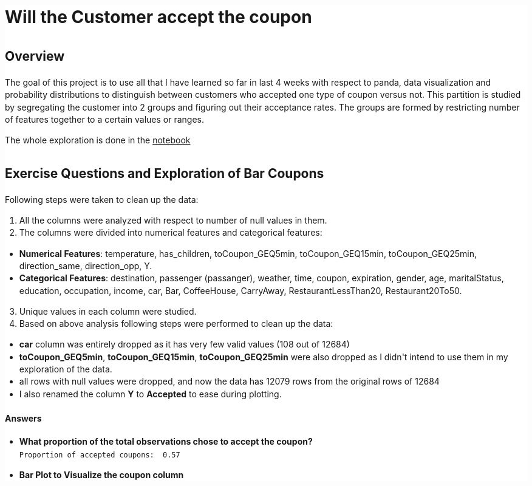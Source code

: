 # Will the Customer accept the coupon

## Overview
The goal of this project is to use all that I have learned so far in last 4 weeks with respect to panda, data visualization and probability distributions to distinguish between customers who accepted one type of coupon versus not. This partition is studied by segregating the customer into 2 groups and figuring out their acceptance rates. The groups are formed by restricting number of features together to a certain values or ranges.

The whole exploration is done in the [notebook](./notebooks/BarCouponsAndExploration.ipynb)

## Exercise Questions and Exploration of Bar Coupons

Following steps were taken to clean up the data:
1. All the columns were analyzed with respect to number of null values in them.
2. The columns were divided into numerical features and categorical features:
 - __Numerical Features__: temperature, has_children, toCoupon_GEQ5min, toCoupon_GEQ15min, toCoupon_GEQ25min, direction_same, direction_opp, Y.
 - __Categorical Features__: destination, passenger (passanger), weather, time, coupon, expiration, gender, age, maritalStatus, education, occupation, income, car, Bar, CoffeeHouse, CarryAway, RestaurantLessThan20, Restaurant20To50.
3. Unique values in each column were studied.
4. Based on above analysis following steps were performed to clean up the data:
 - **car** column was entirely dropped as it has very few valid values (108 out of 12684)
 - **toCoupon_GEQ5min**, **toCoupon_GEQ15min**, **toCoupon_GEQ25min** were also dropped as I didn't intend to use them in my exploration of the data.
 - all rows with null values were dropped, and now the data has 12079 rows from the original rows of 12684
 - I also renamed the column **Y** to **Accepted** to ease during plotting.

#### Answers
* __What proportion of the total observations chose to accept the coupon?__  
``Proportion of accepted coupons:  0.57``

* __Bar Plot to Visualize the coupon column__  